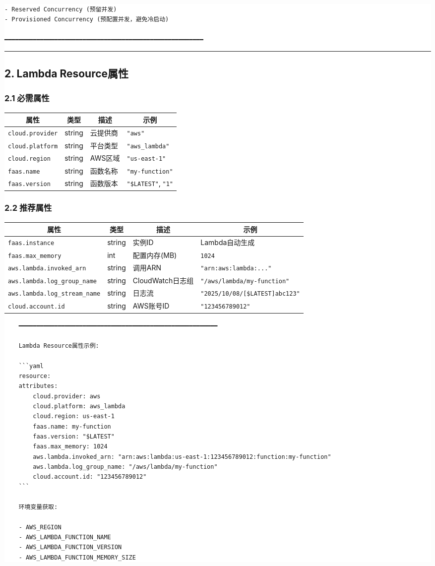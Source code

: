 ```text
- Reserved Concurrency (预留并发)
- Provisioned Concurrency (预配置并发，避免冷启动)

━━━━━━━━━━━━━━━━━━━━━━━━━━━━━━━━━━━━━━━━━━━━━━━━━━━━━━━━
```

---

## 2. Lambda Resource属性

### 2.1 必需属性

| 属性 | 类型 | 描述 | 示例 |
|------|------|------|------|
| `cloud.provider` | string | 云提供商 | `"aws"` |
| `cloud.platform` | string | 平台类型 | `"aws_lambda"` |
| `cloud.region` | string | AWS区域 | `"us-east-1"` |
| `faas.name` | string | 函数名称 | `"my-function"` |
| `faas.version` | string | 函数版本 | `"$LATEST"`, `"1"` |

### 2.2 推荐属性

| 属性 | 类型 | 描述 | 示例 |
|------|------|------|------|
| `faas.instance` | string | 实例ID | Lambda自动生成 |
| `faas.max_memory` | int | 配置内存(MB) | `1024` |
| `aws.lambda.invoked_arn` | string | 调用ARN | `"arn:aws:lambda:..."` |
| `aws.lambda.log_group_name` | string | CloudWatch日志组 | `"/aws/lambda/my-function"` |
| `aws.lambda.log_stream_name` | string | 日志流 | `"2025/10/08/[$LATEST]abc123"` |
| `cloud.account.id` | string | AWS账号ID | `"123456789012"` |

```text
    ━━━━━━━━━━━━━━━━━━━━━━━━━━━━━━━━━━━━━━━━━━━━━━━━━━━━━━━━

    Lambda Resource属性示例:

    ```yaml
    resource:
    attributes:
        cloud.provider: aws
        cloud.platform: aws_lambda
        cloud.region: us-east-1
        faas.name: my-function
        faas.version: "$LATEST"
        faas.max_memory: 1024
        aws.lambda.invoked_arn: "arn:aws:lambda:us-east-1:123456789012:function:my-function"
        aws.lambda.log_group_name: "/aws/lambda/my-function"
        cloud.account.id: "123456789012"
    ```

    环境变量获取:

    - AWS_REGION
    - AWS_LAMBDA_FUNCTION_NAME
    - AWS_LAMBDA_FUNCTION_VERSION
    - AWS_LAMBDA_FUNCTION_MEMORY_SIZE
```